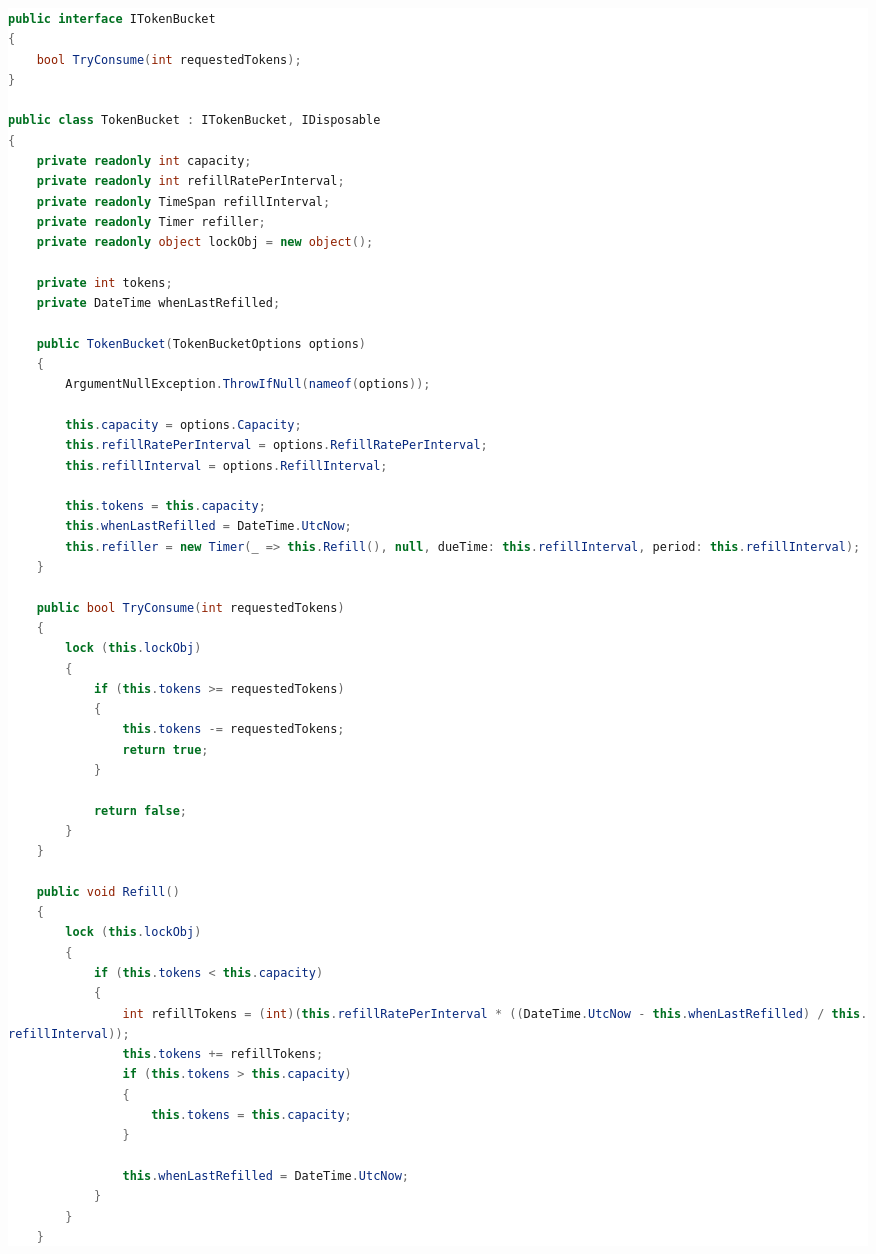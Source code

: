 ```cs
public interface ITokenBucket
{
    bool TryConsume(int requestedTokens);
}

public class TokenBucket : ITokenBucket, IDisposable
{
    private readonly int capacity;
    private readonly int refillRatePerInterval;
    private readonly TimeSpan refillInterval;
    private readonly Timer refiller;
    private readonly object lockObj = new object();

    private int tokens;
    private DateTime whenLastRefilled;

    public TokenBucket(TokenBucketOptions options)
    {
        ArgumentNullException.ThrowIfNull(nameof(options));

        this.capacity = options.Capacity;
        this.refillRatePerInterval = options.RefillRatePerInterval;
        this.refillInterval = options.RefillInterval;

        this.tokens = this.capacity;
        this.whenLastRefilled = DateTime.UtcNow;
        this.refiller = new Timer(_ => this.Refill(), null, dueTime: this.refillInterval, period: this.refillInterval);
    }

    public bool TryConsume(int requestedTokens)
    {
        lock (this.lockObj)
        {
            if (this.tokens >= requestedTokens)
            {
                this.tokens -= requestedTokens;
                return true;
            }

            return false;
        }
    }

    public void Refill()
    {
        lock (this.lockObj)
        {
            if (this.tokens < this.capacity)
            {
                int refillTokens = (int)(this.refillRatePerInterval * ((DateTime.UtcNow - this.whenLastRefilled) / this.refillInterval));
                this.tokens += refillTokens;
                if (this.tokens > this.capacity)
                {
                    this.tokens = this.capacity;
                }

                this.whenLastRefilled = DateTime.UtcNow;
            }
        }
    }

```